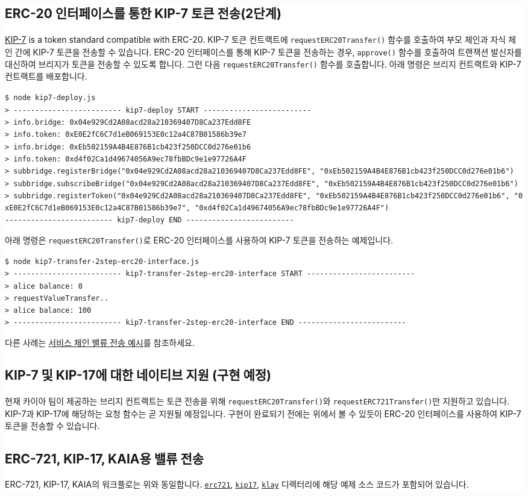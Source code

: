 ## ERC-20 인터페이스를 통한 KIP-7 토큰 전송(2단계) <a id="kip-7-token-transfer-via-erc-20-interface-two-step"></a>

[KIP-7](https://kips.kaia.io/KIPs/kip-7) is a token standard compatible with ERC-20. KIP-7 토큰 컨트랙트에 `requestERC20Transfer()` 함수를 호출하여 부모 체인과 자식 체인 간에 KIP-7 토큰을 전송할 수 있습니다.
ERC-20 인터페이스를 통해 KIP-7 토큰을 전송하는 경우, `approve()` 함수를 호출하여 트랜잭션 발신자를 대신하여 브리지가 토큰을 전송할 수 있도록 합니다. 그런 다음 `requestERC20Transfer()` 함수를 호출합니다.
아래 명령은 브리지 컨트랙트와 KIP-7 컨트랙트를 배포합니다.

```
$ node kip7-deploy.js
> ------------------------- kip7-deploy START -------------------------
> info.bridge: 0x04e929Cd2A08acd28a210369407D8Ca237Edd8FE
> info.token: 0xE0E2fC6C7d1eB069153E0c12a4C87B01586b39e7
> info.bridge: 0xEb502159A4B4E876B1cb423f250DCC0d276e01b6
> info.token: 0xd4f02Ca1d49674056A9ec78fbBDc9e1e97726A4F
> subbridge.registerBridge("0x04e929Cd2A08acd28a210369407D8Ca237Edd8FE", "0xEb502159A4B4E876B1cb423f250DCC0d276e01b6")
> subbridge.subscribeBridge("0x04e929Cd2A08acd28a210369407D8Ca237Edd8FE", "0xEb502159A4B4E876B1cb423f250DCC0d276e01b6")
> subbridge.registerToken("0x04e929Cd2A08acd28a210369407D8Ca237Edd8FE", "0xEb502159A4B4E876B1cb423f250DCC0d276e01b6", "0xE0E2fC6C7d1eB069153E0c12a4C87B01586b39e7", "0xd4f02Ca1d49674056A9ec78fbBDc9e1e97726A4F")
------------------------- kip7-deploy END -------------------------
```

아래 명령은 `requestERC20Transfer()`로 ERC-20 인터페이스를 사용하여 KIP-7 토큰을 전송하는 예제입니다.

```
$ node kip7-transfer-2step-erc20-interface.js
> ------------------------- kip7-transfer-2step-erc20-interface START -------------------------
> alice balance: 0
> requestValueTransfer..
> alice balance: 100
> ------------------------- kip7-transfer-2step-erc20-interface END -------------------------
```

다른 사례는 [서비스 체인 밸류 전송 예시](https://github.com/klaytn/servicechain-value-transfer-examples)를 참조하세요.

## KIP-7 및 KIP-17에 대한 네이티브 지원 (구현 예정) <a id="native-support-for-kip-7-and-kip-17-to-be-implemented"></a>

현재 카이아 팀이 제공하는 브리지 컨트랙트는 토큰 전송을 위해 `requestERC20Transfer()`와 `requestERC721Transfer()`만 지원하고 있습니다. KIP-7과 KIP-17에 해당하는 요청 함수는 곧 지원될 예정입니다. 구현이 완료되기 전에는 위에서 볼 수 있듯이 ERC-20 인터페이스를 사용하여 KIP-7 토큰을 전송할 수 있습니다.

## ERC-721, KIP-17, KAIA용 밸류 전송 <a id="value-transfer-for-erc721-kip17-and-klay"></a>

ERC-721, KIP-17, KAIA의 워크플로는 위와 동일합니다. [`erc721`](https://github.com/klaytn/servicechain-value-transfer-examples/tree/main/erc721), [`kip17`](https://github.com/klaytn/servicechain-value-transfer-examples/tree/main/kip17), [`klay`](https://github.com/klaytn/servicechain-value-transfer-examples/tree/main/klay) 디렉터리에 해당 예제 소스 코드가 포함되어 있습니다.
